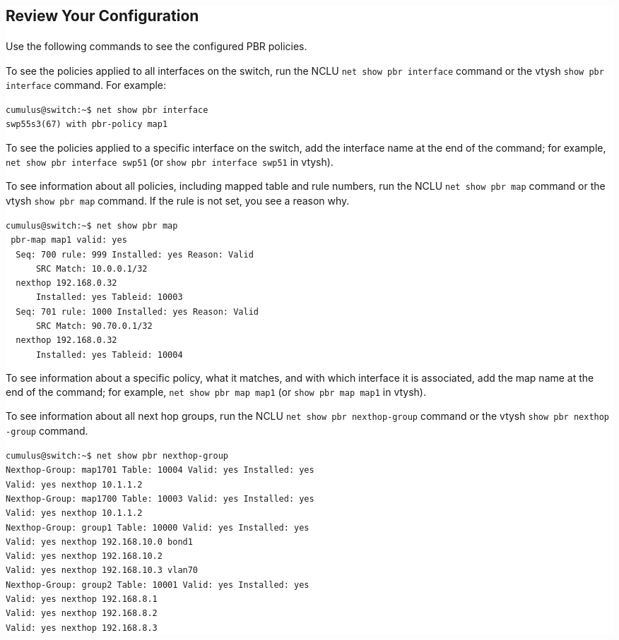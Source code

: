 ## Review Your Configuration

Use the following commands to see the configured PBR policies.

To see the policies applied to all interfaces on the switch, run the NCLU `net show pbr interface` command or the vtysh `show pbr interface` command. For example:

```
cumulus@switch:~$ net show pbr interface
swp55s3(67) with pbr-policy map1
```

To see the policies applied to a specific interface on the switch, add the interface name at the end of the command; for example, `net show pbr interface swp51` (or `show pbr interface swp51` in vtysh).

To see information about all policies, including mapped table and rule numbers, run the NCLU `net show pbr map` command or the vtysh `show pbr map` command. If the rule is not set, you see a reason why.

```
cumulus@switch:~$ net show pbr map
 pbr-map map1 valid: yes
  Seq: 700 rule: 999 Installed: yes Reason: Valid
      SRC Match: 10.0.0.1/32
  nexthop 192.168.0.32
      Installed: yes Tableid: 10003
  Seq: 701 rule: 1000 Installed: yes Reason: Valid
      SRC Match: 90.70.0.1/32
  nexthop 192.168.0.32
      Installed: yes Tableid: 10004
```

To see information about a specific policy, what it matches, and with which interface it is associated, add the map name at the end of the command; for example, `net show pbr map map1` (or `show pbr map map1` in vtysh).

To see information about all next hop groups, run the NCLU `net show pbr nexthop-group` command or the vtysh `show pbr nexthop-group` command.

```
cumulus@switch:~$ net show pbr nexthop-group
Nexthop-Group: map1701 Table: 10004 Valid: yes Installed: yes
Valid: yes nexthop 10.1.1.2
Nexthop-Group: map1700 Table: 10003 Valid: yes Installed: yes
Valid: yes nexthop 10.1.1.2
Nexthop-Group: group1 Table: 10000 Valid: yes Installed: yes
Valid: yes nexthop 192.168.10.0 bond1
Valid: yes nexthop 192.168.10.2
Valid: yes nexthop 192.168.10.3 vlan70
Nexthop-Group: group2 Table: 10001 Valid: yes Installed: yes
Valid: yes nexthop 192.168.8.1
Valid: yes nexthop 192.168.8.2
Valid: yes nexthop 192.168.8.3
```
